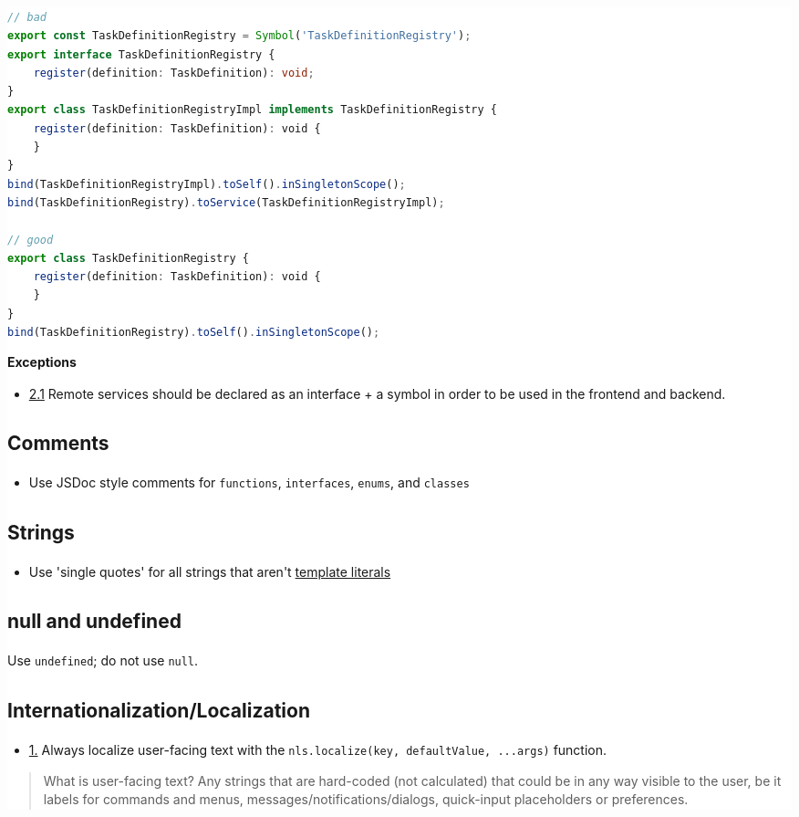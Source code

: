 ```ts
// bad
export const TaskDefinitionRegistry = Symbol('TaskDefinitionRegistry');
export interface TaskDefinitionRegistry {
    register(definition: TaskDefinition): void;
}
export class TaskDefinitionRegistryImpl implements TaskDefinitionRegistry {
    register(definition: TaskDefinition): void {
    }
}
bind(TaskDefinitionRegistryImpl).toSelf().inSingletonScope();
bind(TaskDefinitionRegistry).toService(TaskDefinitionRegistryImpl);

// good
export class TaskDefinitionRegistry {
    register(definition: TaskDefinition): void {
    }
}
bind(TaskDefinitionRegistry).toSelf().inSingletonScope();
```

**Exceptions**
<a name="remote-interfaces"></a>

* [2.1](#remote-interfaces) Remote services should be declared as an interface + a symbol in order to be used in the frontend and backend.

## Comments

* Use JSDoc style comments for `functions`, `interfaces`, `enums`, and `classes`

## Strings

* Use 'single quotes' for all strings that aren't [template literals](https://developer.mozilla.org/en-US/docs/Web/JavaScript/Reference/Template_literals)

## null and undefined

Use `undefined`; do not use `null`.

## Internationalization/Localization

<a name="nls-localize"></a>

* [1.](#nls-localize) Always localize user-facing text with the `nls.localize(key, defaultValue, ...args)` function.

> What is user-facing text? Any strings that are hard-coded (not calculated) that could be in any way visible to the user, be it labels for commands and menus, messages/notifications/dialogs, quick-input placeholders or preferences.

<a name="nls-localize-args"></a>
